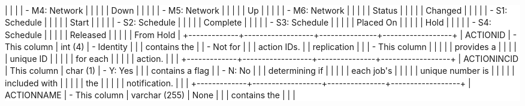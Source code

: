 |             |                  |               | -   M4: Network  |
|             |                  |               |     Down         |
|             |                  |               | -   M5: Network  |
|             |                  |               |     Up           |
|             |                  |               | -   M6: Network  |
|             |                  |               |     Status       |
|             |                  |               |     Changed      |
|             |                  |               | -   S1: Schedule |
|             |                  |               |     Start        |
|             |                  |               | -   S2: Schedule |
|             |                  |               |     Complete     |
|             |                  |               | -   S3: Schedule |
|             |                  |               |     Placed On    |
|             |                  |               |     Hold         |
|             |                  |               | -   S4: Schedule |
|             |                  |               |     Released     |
|             |                  |               |     From Hold    |
+-------------+------------------+---------------+------------------+
| ACTIONID    | -   This column  | int (4)       | -   Identity     |
|             |     contains the |               | -   Not for      |
|             |     action IDs.  |               |     replication  |
|             | -   This column  |               |                  |
|             |     provides a   |               |                  |
|             |     unique ID    |               |                  |
|             |     for each     |               |                  |
|             |     action.      |               |                  |
+-------------+------------------+---------------+------------------+
| ACTIONINCID | This column      | char (1)      | -   Y: Yes       |
|             | contains a flag  |               | -   N: No        |
|             | determining if   |               |                  |
|             | each job\'s      |               |                  |
|             | unique number is |               |                  |
|             | included with    |               |                  |
|             | the              |               |                  |
|             | notification.    |               |                  |
+-------------+------------------+---------------+------------------+
| ACTIONNAME  | -   This column  | varchar (255) | None             |
|             |     contains the |               |                  |